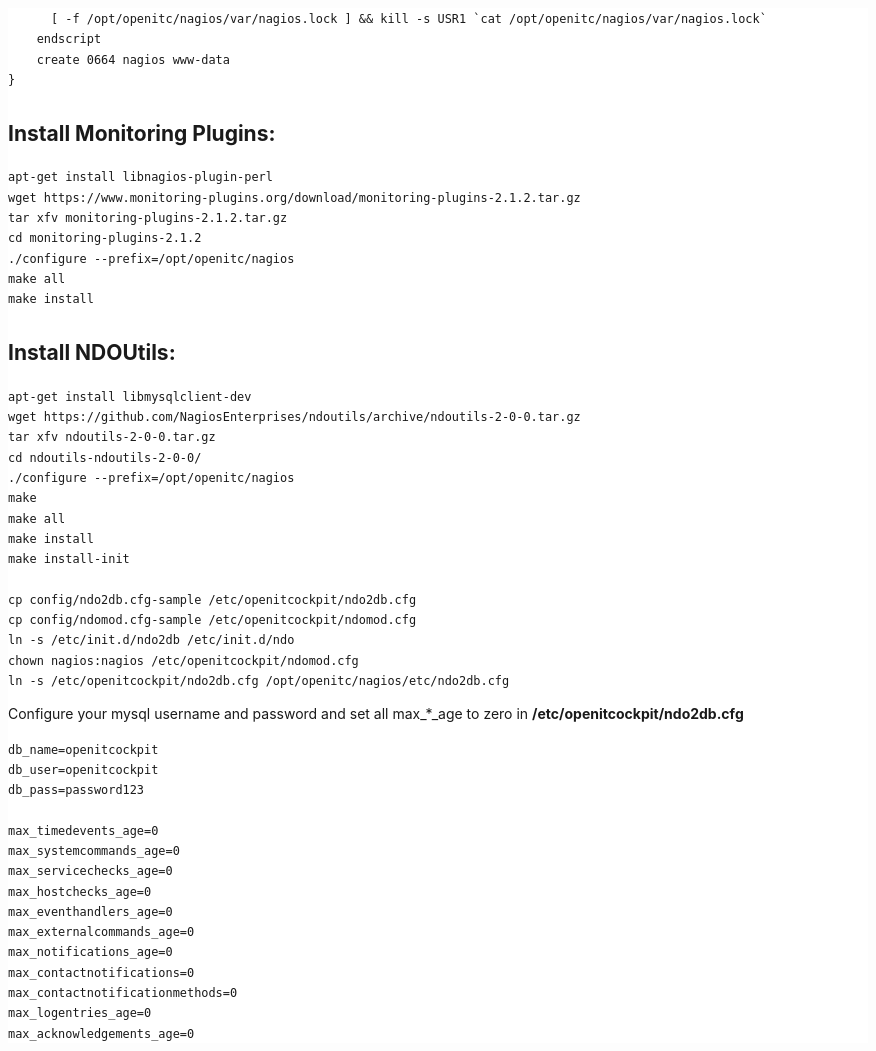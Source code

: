 ````
      [ -f /opt/openitc/nagios/var/nagios.lock ] && kill -s USR1 `cat /opt/openitc/nagios/var/nagios.lock`
    endscript
    create 0664 nagios www-data
}
````

## Install Monitoring Plugins:
````
apt-get install libnagios-plugin-perl
wget https://www.monitoring-plugins.org/download/monitoring-plugins-2.1.2.tar.gz
tar xfv monitoring-plugins-2.1.2.tar.gz
cd monitoring-plugins-2.1.2
./configure --prefix=/opt/openitc/nagios
make all
make install
````

## Install NDOUtils:
````
apt-get install libmysqlclient-dev
wget https://github.com/NagiosEnterprises/ndoutils/archive/ndoutils-2-0-0.tar.gz
tar xfv ndoutils-2-0-0.tar.gz
cd ndoutils-ndoutils-2-0-0/
./configure --prefix=/opt/openitc/nagios
make
make all
make install
make install-init

cp config/ndo2db.cfg-sample /etc/openitcockpit/ndo2db.cfg
cp config/ndomod.cfg-sample /etc/openitcockpit/ndomod.cfg
ln -s /etc/init.d/ndo2db /etc/init.d/ndo
chown nagios:nagios /etc/openitcockpit/ndomod.cfg
ln -s /etc/openitcockpit/ndo2db.cfg /opt/openitc/nagios/etc/ndo2db.cfg
````

Configure your mysql username and password and set all max_\*_age to zero in **/etc/openitcockpit/ndo2db.cfg**
````
db_name=openitcockpit
db_user=openitcockpit
db_pass=password123

max_timedevents_age=0
max_systemcommands_age=0
max_servicechecks_age=0
max_hostchecks_age=0
max_eventhandlers_age=0
max_externalcommands_age=0
max_notifications_age=0
max_contactnotifications=0
max_contactnotificationmethods=0
max_logentries_age=0
max_acknowledgements_age=0
````
